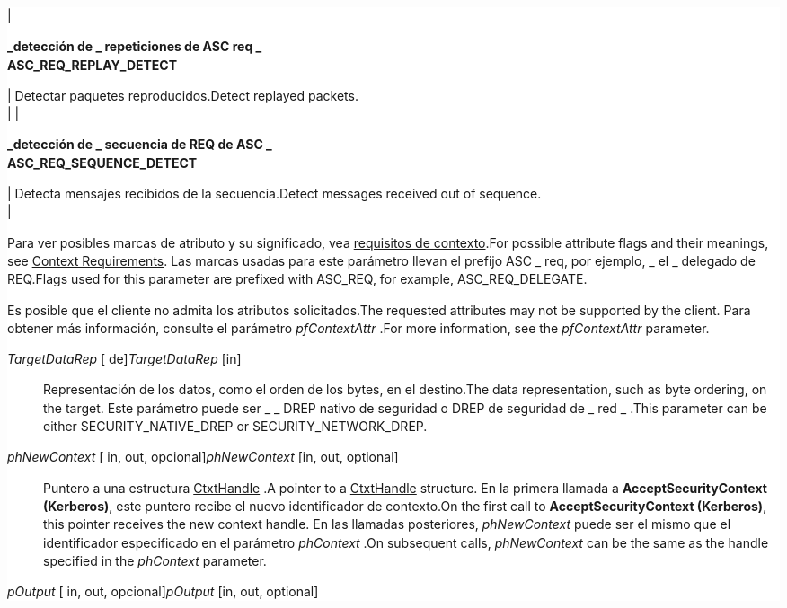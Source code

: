 | <span id="ASC_REQ_REPLAY_DETECT"></span><span id="asc_req_replay_detect"></span><dl> <span data-ttu-id="05935-138"><dt>**\_detección de \_ repeticiones de ASC req \_**</dt></span><span class="sxs-lookup"><span data-stu-id="05935-138"><dt>**ASC\_REQ\_REPLAY\_DETECT**</dt></span></span> </dl>       | <span data-ttu-id="05935-139">Detectar paquetes reproducidos.</span><span class="sxs-lookup"><span data-stu-id="05935-139">Detect replayed packets.</span></span><br/>                                                                                                                                                                                        |
| <span id="ASC_REQ_SEQUENCE_DETECT"></span><span id="asc_req_sequence_detect"></span><dl> <span data-ttu-id="05935-140"><dt>**\_detección de \_ secuencia de REQ de ASC \_**</dt></span><span class="sxs-lookup"><span data-stu-id="05935-140"><dt>**ASC\_REQ\_SEQUENCE\_DETECT**</dt></span></span> </dl> | <span data-ttu-id="05935-141">Detecta mensajes recibidos de la secuencia.</span><span class="sxs-lookup"><span data-stu-id="05935-141">Detect messages received out of sequence.</span></span><br/>                                                                                                                                                                       |



 

<span data-ttu-id="05935-142">Para ver posibles marcas de atributo y su significado, vea [requisitos de contexto](context-requirements.md).</span><span class="sxs-lookup"><span data-stu-id="05935-142">For possible attribute flags and their meanings, see [Context Requirements](context-requirements.md).</span></span> <span data-ttu-id="05935-143">Las marcas usadas para este parámetro llevan el prefijo ASC \_ req, por ejemplo, \_ el \_ delegado de REQ.</span><span class="sxs-lookup"><span data-stu-id="05935-143">Flags used for this parameter are prefixed with ASC\_REQ, for example, ASC\_REQ\_DELEGATE.</span></span>

<span data-ttu-id="05935-144">Es posible que el cliente no admita los atributos solicitados.</span><span class="sxs-lookup"><span data-stu-id="05935-144">The requested attributes may not be supported by the client.</span></span> <span data-ttu-id="05935-145">Para obtener más información, consulte el parámetro *pfContextAttr* .</span><span class="sxs-lookup"><span data-stu-id="05935-145">For more information, see the *pfContextAttr* parameter.</span></span>

</dd> <dt>

<span data-ttu-id="05935-146">*TargetDataRep* \[ de\]</span><span class="sxs-lookup"><span data-stu-id="05935-146">*TargetDataRep* \[in\]</span></span>
</dt> <dd>

<span data-ttu-id="05935-147">Representación de los datos, como el orden de los bytes, en el destino.</span><span class="sxs-lookup"><span data-stu-id="05935-147">The data representation, such as byte ordering, on the target.</span></span> <span data-ttu-id="05935-148">Este parámetro puede ser \_ \_ DREP nativo de seguridad o DREP de seguridad de \_ red \_ .</span><span class="sxs-lookup"><span data-stu-id="05935-148">This parameter can be either SECURITY\_NATIVE\_DREP or SECURITY\_NETWORK\_DREP.</span></span>

</dd> <dt>

<span data-ttu-id="05935-149">*phNewContext* \[ in, out, opcional\]</span><span class="sxs-lookup"><span data-stu-id="05935-149">*phNewContext* \[in, out, optional\]</span></span>
</dt> <dd>

<span data-ttu-id="05935-150">Puntero a una estructura [CtxtHandle](sspi-handles.md) .</span><span class="sxs-lookup"><span data-stu-id="05935-150">A pointer to a [CtxtHandle](sspi-handles.md) structure.</span></span> <span data-ttu-id="05935-151">En la primera llamada a **AcceptSecurityContext (Kerberos)**, este puntero recibe el nuevo identificador de contexto.</span><span class="sxs-lookup"><span data-stu-id="05935-151">On the first call to **AcceptSecurityContext (Kerberos)**, this pointer receives the new context handle.</span></span> <span data-ttu-id="05935-152">En las llamadas posteriores, *phNewContext* puede ser el mismo que el identificador especificado en el parámetro *phContext* .</span><span class="sxs-lookup"><span data-stu-id="05935-152">On subsequent calls, *phNewContext* can be the same as the handle specified in the *phContext* parameter.</span></span>

</dd> <dt>

<span data-ttu-id="05935-153">*pOutput* \[ in, out, opcional\]</span><span class="sxs-lookup"><span data-stu-id="05935-153">*pOutput* \[in, out, optional\]</span></span>
</dt> <dd>
